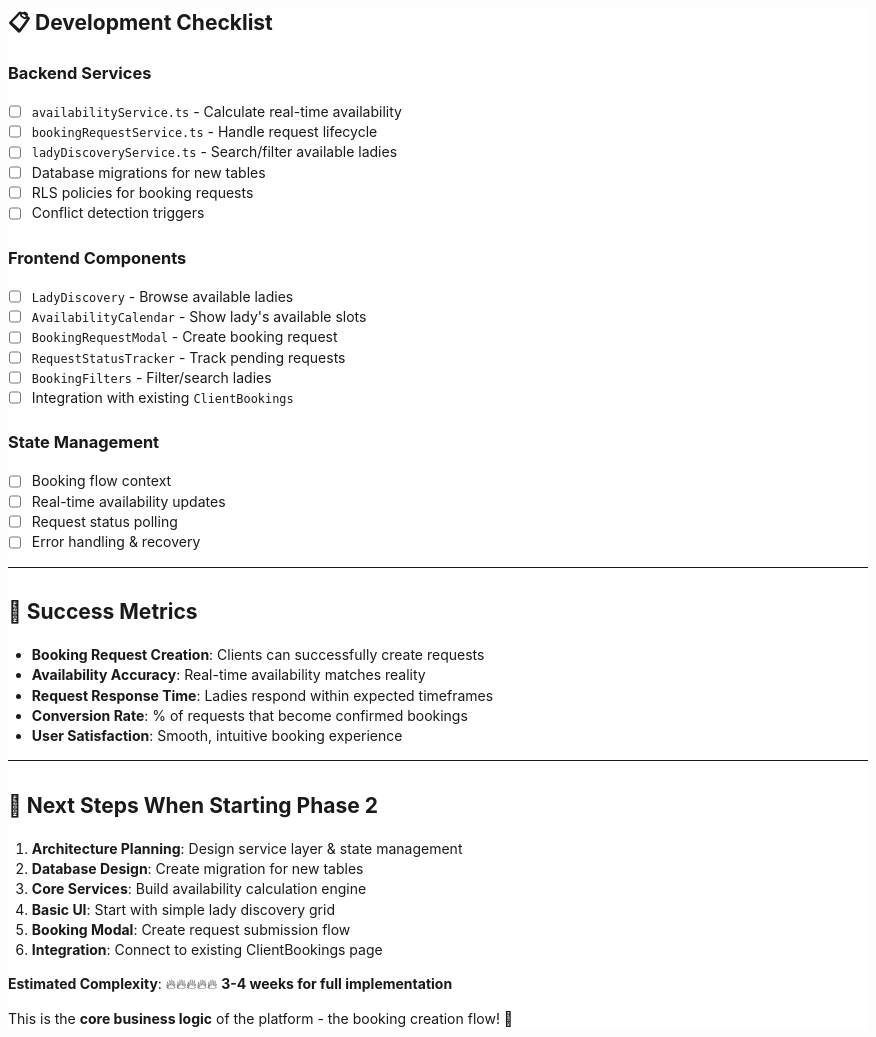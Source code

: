 
## 📋 **Development Checklist**

### **Backend Services** 
- [ ] `availabilityService.ts` - Calculate real-time availability
- [ ] `bookingRequestService.ts` - Handle request lifecycle  
- [ ] `ladyDiscoveryService.ts` - Search/filter available ladies
- [ ] Database migrations for new tables
- [ ] RLS policies for booking requests
- [ ] Conflict detection triggers

### **Frontend Components**
- [ ] `LadyDiscovery` - Browse available ladies
- [ ] `AvailabilityCalendar` - Show lady's available slots
- [ ] `BookingRequestModal` - Create booking request
- [ ] `RequestStatusTracker` - Track pending requests
- [ ] `BookingFilters` - Filter/search ladies
- [ ] Integration with existing `ClientBookings`

### **State Management**
- [ ] Booking flow context
- [ ] Real-time availability updates
- [ ] Request status polling
- [ ] Error handling & recovery

---

## 🎯 **Success Metrics**

- **Booking Request Creation**: Clients can successfully create requests
- **Availability Accuracy**: Real-time availability matches reality  
- **Request Response Time**: Ladies respond within expected timeframes
- **Conversion Rate**: % of requests that become confirmed bookings
- **User Satisfaction**: Smooth, intuitive booking experience

---

## 🚀 **Next Steps When Starting Phase 2**

1. **Architecture Planning**: Design service layer & state management
2. **Database Design**: Create migration for new tables  
3. **Core Services**: Build availability calculation engine
4. **Basic UI**: Start with simple lady discovery grid
5. **Booking Modal**: Create request submission flow
6. **Integration**: Connect to existing ClientBookings page

**Estimated Complexity**: 🔥🔥🔥🔥🔥 **3-4 weeks for full implementation**

This is the **core business logic** of the platform - the booking creation flow! 🎯 